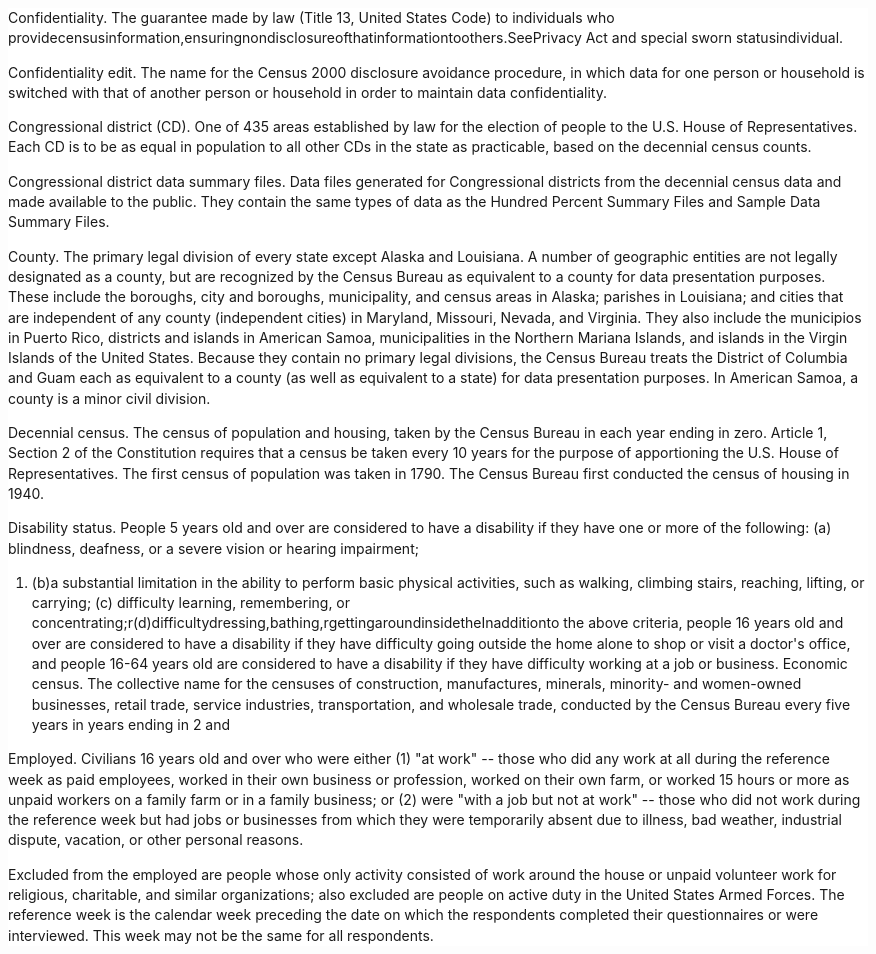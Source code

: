 Confidentiality. The guarantee made by law (Title 13, United States Code) to individuals who providecensusinformation,ensuringnondisclosureofthatinformationtoothers.SeePrivacy Act and special sworn statusindividual.

Confidentiality edit. The name for the Census 2000 disclosure avoidance procedure, in which data for one person or household is switched with that of another person or household in order to maintain data confidentiality.

Congressional district (CD). One of 435 areas established by law for the election of people to the U.S. House of Representatives. Each CD is to be as equal in population to all other CDs in the state as practicable, based on the decennial census counts.

Congressional district data summary files. Data files generated for Congressional districts from the decennial census data and made available to the public. They contain the same types of data as the Hundred Percent Summary Files and Sample Data Summary Files.

County. The primary legal division of every state except Alaska and Louisiana. A number of geographic entities are not legally designated as a county, but are recognized by the Census Bureau as equivalent to a county for data presentation purposes. These include the boroughs, city and boroughs, municipality, and census areas in Alaska; parishes in Louisiana; and cities that are independent of any county (independent cities) in Maryland, Missouri, Nevada, and Virginia. They also include the municipios in Puerto Rico, districts and islands in American Samoa, municipalities in the Northern Mariana Islands, and islands in the Virgin Islands of the United States. Because they contain no primary legal divisions, the Census Bureau treats the District of Columbia and Guam each as equivalent to a county (as well as equivalent to a state) for data presentation purposes. In American Samoa, a county is a minor civil division.

Decennial census. The census of population and housing, taken by the Census Bureau in each year ending in zero. Article 1, Section 2 of the Constitution requires that a census be taken every 10 years for the purpose of apportioning the U.S. House of Representatives. The first census of population was taken in 1790. The Census Bureau first conducted the census of housing in 1940.

Disability status. People 5 years old and over are considered to have a disability if they have one or more of the following: (a) blindness, deafness, or a severe vision or hearing impairment;

1. (b)a substantial limitation in the ability to perform basic physical activities, such as walking, climbing stairs, reaching, lifting, or carrying; (c) difficulty learning, remembering, or concentrating;r(d)difficultydressing,bathing,rgettingaroundinsidetheInadditionto the above criteria, people 16 years old and over are considered to have a disability if they have difficulty going outside the home alone to shop or visit a doctor&#39;s office, and people 16-64 years old are considered to have a disability if they have difficulty working at a job or business. Economic census. The collective name for the censuses of construction, manufactures, minerals, minority- and women-owned businesses, retail trade, service industries, transportation, and wholesale trade, conducted by the Census Bureau every five years in years ending in 2 and

Employed. Civilians 16 years old and over who were either (1) &quot;at work&quot; -- those who did any work at all during the reference week as paid employees, worked in their own business or profession, worked on their own farm, or worked 15 hours or more as unpaid workers on a family farm or in a family business; or (2) were &quot;with a job but not at work&quot; -- those who did not work during the reference week but had jobs or businesses from which they were temporarily absent due to illness, bad weather, industrial dispute, vacation, or other personal reasons.

Excluded from the employed are people whose only activity consisted of work around the house or unpaid volunteer work for religious, charitable, and similar organizations; also excluded are people on active duty in the United States Armed Forces. The reference week is the calendar week preceding the date on which the respondents completed their questionnaires or were interviewed. This week may not be the same for all respondents.
